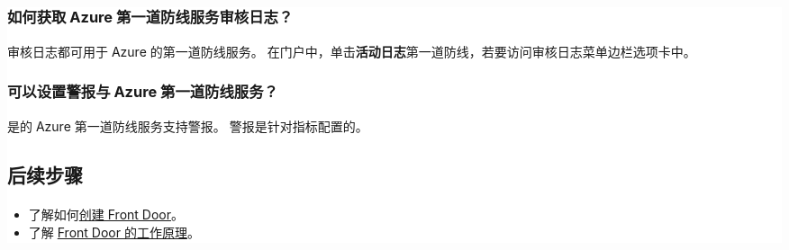 ### <a name="how-do-i-get-audit-logs-for-azure-front-door-service"></a>如何获取 Azure 第一道防线服务审核日志？

审核日志都可用于 Azure 的第一道防线服务。 在门户中，单击**活动日志**第一道防线，若要访问审核日志菜单边栏选项卡中。 

### <a name="can-i-set-alerts-with-azure-front-door-service"></a>可以设置警报与 Azure 第一道防线服务？

是的 Azure 第一道防线服务支持警报。 警报是针对指标配置的。 

## <a name="next-steps"></a>后续步骤

- 了解如何[创建 Front Door](quickstart-create-front-door.md)。
- 了解 [Front Door 的工作原理](front-door-routing-architecture.md)。